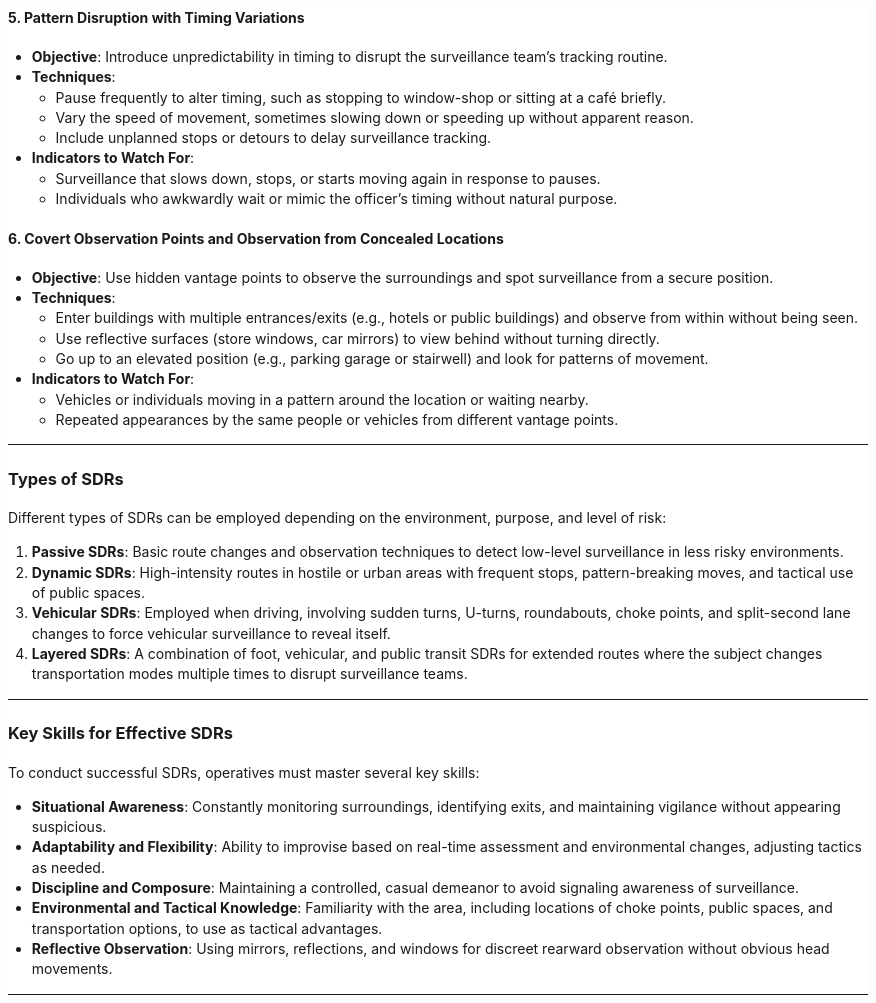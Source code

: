 #### **5. Pattern Disruption with Timing Variations**

   - **Objective**: Introduce unpredictability in timing to disrupt the surveillance team’s tracking routine.
   - **Techniques**:
     - Pause frequently to alter timing, such as stopping to window-shop or sitting at a café briefly.
     - Vary the speed of movement, sometimes slowing down or speeding up without apparent reason.
     - Include unplanned stops or detours to delay surveillance tracking.
   - **Indicators to Watch For**:
     - Surveillance that slows down, stops, or starts moving again in response to pauses.
     - Individuals who awkwardly wait or mimic the officer’s timing without natural purpose.

#### **6. Covert Observation Points and Observation from Concealed Locations**

   - **Objective**: Use hidden vantage points to observe the surroundings and spot surveillance from a secure position.
   - **Techniques**:
     - Enter buildings with multiple entrances/exits (e.g., hotels or public buildings) and observe from within without being seen.
     - Use reflective surfaces (store windows, car mirrors) to view behind without turning directly.
     - Go up to an elevated position (e.g., parking garage or stairwell) and look for patterns of movement.
   - **Indicators to Watch For**:
     - Vehicles or individuals moving in a pattern around the location or waiting nearby.
     - Repeated appearances by the same people or vehicles from different vantage points.

---

### **Types of SDRs**

Different types of SDRs can be employed depending on the environment, purpose, and level of risk:

1. **Passive SDRs**: Basic route changes and observation techniques to detect low-level surveillance in less risky environments.
2. **Dynamic SDRs**: High-intensity routes in hostile or urban areas with frequent stops, pattern-breaking moves, and tactical use of public spaces.
3. **Vehicular SDRs**: Employed when driving, involving sudden turns, U-turns, roundabouts, choke points, and split-second lane changes to force vehicular surveillance to reveal itself.
4. **Layered SDRs**: A combination of foot, vehicular, and public transit SDRs for extended routes where the subject changes transportation modes multiple times to disrupt surveillance teams.

---

### **Key Skills for Effective SDRs**

To conduct successful SDRs, operatives must master several key skills:

- **Situational Awareness**: Constantly monitoring surroundings, identifying exits, and maintaining vigilance without appearing suspicious.
- **Adaptability and Flexibility**: Ability to improvise based on real-time assessment and environmental changes, adjusting tactics as needed.
- **Discipline and Composure**: Maintaining a controlled, casual demeanor to avoid signaling awareness of surveillance.
- **Environmental and Tactical Knowledge**: Familiarity with the area, including locations of choke points, public spaces, and transportation options, to use as tactical advantages.
- **Reflective Observation**: Using mirrors, reflections, and windows for discreet rearward observation without obvious head movements.

---